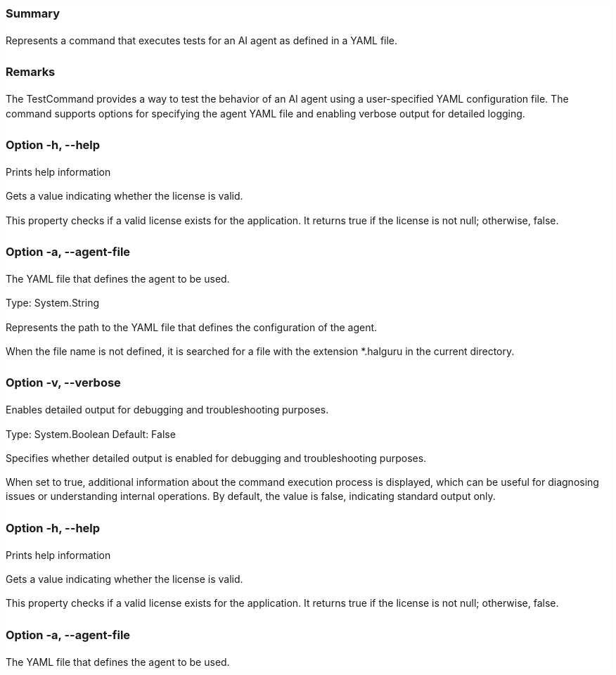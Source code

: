 ### Summary

Represents a command that executes tests for an AI agent as defined in a YAML file.

### Remarks

The TestCommand provides a way to test the behavior of an AI agent using a user-specified YAML configuration file. The command supports options for specifying the agent YAML file and enabling verbose output for detailed logging.

### Option -h, --help

Prints help information


Gets a value indicating whether the license is valid.

This property checks if a valid license exists for the application. It returns true if the license is not null; otherwise, false.

### Option -a, --agent-file

The YAML file that defines the agent to be used.

Type: System.String

Represents the path to the YAML file that defines the configuration of the agent.

When the file name is not defined, it is searched for a file with the extension *.halguru in the current directory.

### Option -v, --verbose

Enables detailed output for debugging and troubleshooting purposes.

Type: System.Boolean
Default: False

Specifies whether detailed output is enabled for debugging and troubleshooting purposes.

When set to true, additional information about the command execution process is displayed, which can be useful for diagnosing issues or understanding internal operations. By default, the value is false, indicating standard output only.

### Option -h, --help

Prints help information


Gets a value indicating whether the license is valid.

This property checks if a valid license exists for the application. It returns true if the license is not null; otherwise, false.

### Option -a, --agent-file

The YAML file that defines the agent to be used.
